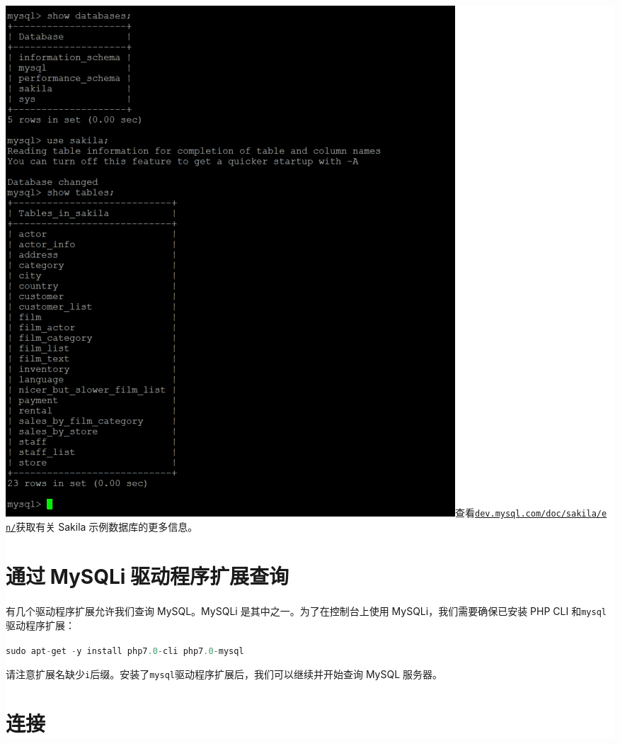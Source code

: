 ![](img/2b3df6df-212e-4f2d-919f-029daa68b9c7.png)查看[`dev.mysql.com/doc/sakila/en/`](https://dev.mysql.com/doc/sakila/en/)获取有关 Sakila 示例数据库的更多信息。

# 通过 MySQLi 驱动程序扩展查询

有几个驱动程序扩展允许我们查询 MySQL。MySQLi 是其中之一。为了在控制台上使用 MySQLi，我们需要确保已安装 PHP CLI 和`mysql`驱动程序扩展：

```php
sudo apt-get -y install php7.0-cli php7.0-mysql

```

请注意扩展名缺少`i`后缀。安装了`mysql`驱动程序扩展后，我们可以继续并开始查询 MySQL 服务器。

# 连接
